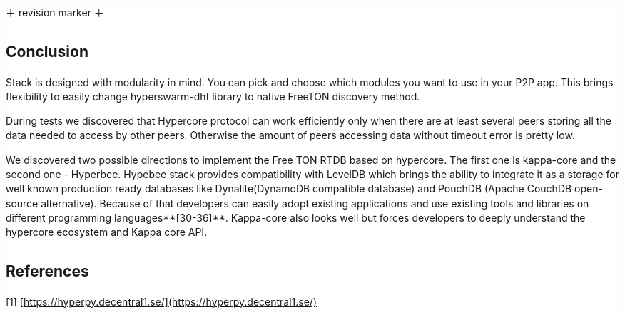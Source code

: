    <td>
   </td>
   <td>＋
   </td>
   <td>
   </td>
  </tr>
  <tr>
   <td>revision marker
   </td>
   <td>
   </td>
   <td>
   </td>
   <td>
   </td>
   <td>
   </td>
   <td>
   </td>
   <td>
   </td>
   <td>＋
   </td>
  </tr>
</table>



## Conclusion

Stack is designed with modularity in mind. You can pick and choose which modules you want to use in your P2P app. This brings flexibility to easily change hyperswarm-dht library to native FreeTON discovery method. 

During tests we discovered that Hypercore protocol can work efficiently only when there are at least several peers storing all the data needed to access by other peers. Otherwise the amount of peers accessing data without timeout error is pretty low.

We discovered two possible directions to implement the Free TON RTDB based on hypercore. The first one is kappa-core and the second one - Hyperbee. Hypebee stack provides compatibility with LevelDB which brings the ability to integrate it as a storage for well known production ready databases like Dynalite(DynamoDB compatible database) and PouchDB (Apache CouchDB open-source alternative). Because of that developers can easily adopt existing applications and use existing tools and libraries on different programming languages**[30-36]**. Kappa-core also looks well but forces developers to deeply understand the hypercore ecosystem and Kappa core API. 


##  References

	

[1] [https://hyperpy.decentral1.se/](https://hyperpy.decentral1.se/) 
